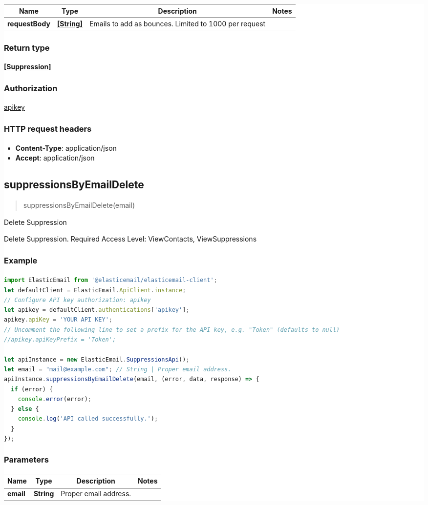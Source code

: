 Name | Type | Description  | Notes
------------- | ------------- | ------------- | -------------
 **requestBody** | [**[String]**](String.md)| Emails to add as bounces. Limited to 1000 per request | 

### Return type

[**[Suppression]**](Suppression.md)

### Authorization

[apikey](../README.md#apikey)

### HTTP request headers

- **Content-Type**: application/json
- **Accept**: application/json


## suppressionsByEmailDelete

> suppressionsByEmailDelete(email)

Delete Suppression

Delete Suppression. Required Access Level: ViewContacts, ViewSuppressions

### Example

```javascript
import ElasticEmail from '@elasticemail/elasticemail-client';
let defaultClient = ElasticEmail.ApiClient.instance;
// Configure API key authorization: apikey
let apikey = defaultClient.authentications['apikey'];
apikey.apiKey = 'YOUR API KEY';
// Uncomment the following line to set a prefix for the API key, e.g. "Token" (defaults to null)
//apikey.apiKeyPrefix = 'Token';

let apiInstance = new ElasticEmail.SuppressionsApi();
let email = "mail@example.com"; // String | Proper email address.
apiInstance.suppressionsByEmailDelete(email, (error, data, response) => {
  if (error) {
    console.error(error);
  } else {
    console.log('API called successfully.');
  }
});
```

### Parameters


Name | Type | Description  | Notes
------------- | ------------- | ------------- | -------------
 **email** | **String**| Proper email address. | 
